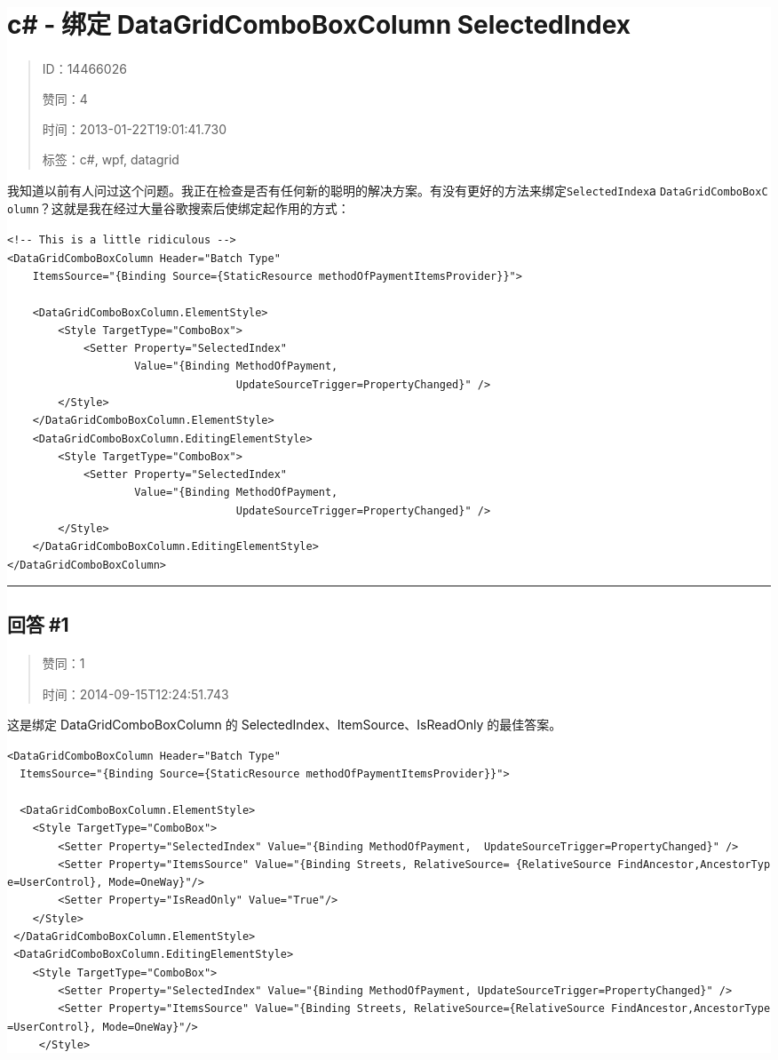# c# - 绑定 DataGridComboBoxColumn SelectedIndex

> ID：14466026
> 
> 赞同：4
> 
> 时间：2013-01-22T19:01:41.730
> 
> 标签：c#, wpf, datagrid

我知道以前有人问过这个问题。我正在检查是否有任何新的聪明的解决方案。有没有更好的方法来绑定`SelectedIndex`a `DataGridComboBoxColumn`？这就是我在经过大量谷歌搜索后使绑定起作用的方式：

```
<!-- This is a little ridiculous -->
<DataGridComboBoxColumn Header="Batch Type"
    ItemsSource="{Binding Source={StaticResource methodOfPaymentItemsProvider}}">

    <DataGridComboBoxColumn.ElementStyle>
        <Style TargetType="ComboBox">
            <Setter Property="SelectedIndex" 
                    Value="{Binding MethodOfPayment, 
                                    UpdateSourceTrigger=PropertyChanged}" />
        </Style>
    </DataGridComboBoxColumn.ElementStyle>
    <DataGridComboBoxColumn.EditingElementStyle>
        <Style TargetType="ComboBox">
            <Setter Property="SelectedIndex" 
                    Value="{Binding MethodOfPayment, 
                                    UpdateSourceTrigger=PropertyChanged}" />
        </Style>
    </DataGridComboBoxColumn.EditingElementStyle>
</DataGridComboBoxColumn> 
```

* * *

## 回答 #1

> 赞同：1
> 
> 时间：2014-09-15T12:24:51.743

这是绑定 DataGridComboBoxColumn 的 SelectedIndex、ItemSource、IsReadOnly 的最佳答案。

```
<DataGridComboBoxColumn Header="Batch Type"
  ItemsSource="{Binding Source={StaticResource methodOfPaymentItemsProvider}}">

  <DataGridComboBoxColumn.ElementStyle>
    <Style TargetType="ComboBox">
        <Setter Property="SelectedIndex" Value="{Binding MethodOfPayment,  UpdateSourceTrigger=PropertyChanged}" />
        <Setter Property="ItemsSource" Value="{Binding Streets, RelativeSource= {RelativeSource FindAncestor,AncestorType=UserControl}, Mode=OneWay}"/>
        <Setter Property="IsReadOnly" Value="True"/>
    </Style>
 </DataGridComboBoxColumn.ElementStyle>
 <DataGridComboBoxColumn.EditingElementStyle>
    <Style TargetType="ComboBox">
        <Setter Property="SelectedIndex" Value="{Binding MethodOfPayment, UpdateSourceTrigger=PropertyChanged}" />
        <Setter Property="ItemsSource" Value="{Binding Streets, RelativeSource={RelativeSource FindAncestor,AncestorType=UserControl}, Mode=OneWay}"/>
     </Style>
```